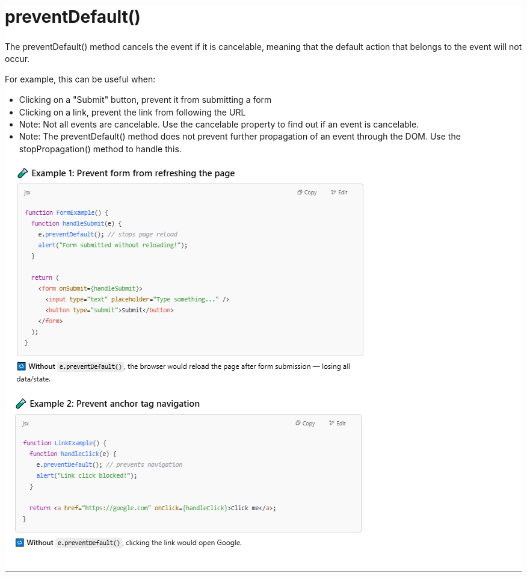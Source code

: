 
# preventDefault()

The preventDefault() method cancels the event if it is cancelable, meaning that the default action that belongs to the event will not occur.

For example, this can be useful when:

- Clicking on a "Submit" button, prevent it from submitting a form
- Clicking on a link, prevent the link from following the URL
- Note: Not all events are cancelable. Use the cancelable property to find out if an event is cancelable.
- Note: The preventDefault() method does not prevent further propagation of an event through the DOM. Use the stopPropagation() method to handle this.

![Alt text](image-67.png)
![Alt text](image-68.png)

---